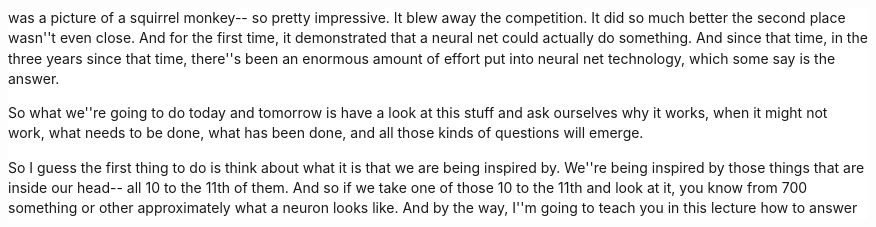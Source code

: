   <span m="306070">was</span> <span m="306330">a</span> <span m="306550">picture</span>
  <span m="307030">of</span> <span m="307270">a</span> <span m="307630">squirrel</span>
  <span m="308030">monkey--</span> <span m="309290">so</span> <span m="309470">pretty</span>
  <span m="309770">impressive.</span> <span m="310790">It</span> <span m="310940">blew</span>
  <span m="311120">away</span> <span m="311330">the</span> <span m="311410">competition.</span>
  <span m="312050">It</span> <span m="312140">did</span> <span m="312470">so</span>
  <span m="312700">much</span> <span m="312940">better</span> <span m="313240">the</span>
  <span m="313600">second</span> <span m="314270">place</span> <span m="314560">wasn''t</span>
  <span m="314830">even</span> <span m="315010">close.</span> <span m="316510">And</span>
  <span m="316670">for</span> <span m="316780">the</span> <span m="316840">first</span>
  <span m="317100">time,</span> <span m="317340">it demonstrated</span> <span m="317900">that</span>
  <span m="318010">a</span> <span m="318070">neural</span> <span m="318330">net</span>
  <span m="318600">could</span> <span m="319260">actually</span> <span m="319750">do</span>
  <span m="319910">something.</span> <span m="320350">And</span> <span m="320460">since</span>
  <span m="320710">that</span> <span m="320920">time,</span> <span m="321470">in</span>
  <span m="321600">the</span> <span m="322300">three</span> <span m="322570">years</span>
  <span m="322810">since</span> <span m="323010">that</span> <span m="323230">time,</span>
  <span m="323810">there''s</span> <span m="323990">been</span> <span m="324140">an</span>
  <span m="324270">enormous</span> <span m="324810">amount</span> <span m="325110">of</span>
  <span m="325230">effort</span> <span m="326150">put</span> <span m="326300">into</span>
  <span m="326870">neural</span> <span m="327130">net</span> <span m="327330">technology,</span>
  <span m="328380">which</span> <span m="328590">some</span> <span m="328770">say</span>
  <span m="329070">is</span> <span m="329240">the</span> <span m="329420">answer.</span></p><p><span
  m="331470">So</span> <span m="331610">what</span> <span m="331700">we''re</span>
  <span m="331760">going</span> <span m="331880">to</span> <span m="331940">do</span>
  <span m="332070">today</span> <span m="332580">and</span> <span m="333440">tomorrow</span>
  <span m="334440">is</span> <span m="334670">have</span> <span m="334860">a</span>
  <span m="334890">look</span> <span m="335050">at</span> <span m="335120">this</span>
  <span m="335260">stuff</span> <span m="336340">and</span> <span m="337280">ask</span>
  <span m="337550">ourselves</span> <span m="338210">why</span> <span m="338410">it</span>
  <span m="338520">works,</span> <span m="339130">when</span> <span m="339320">it</span>
  <span m="339420">might</span> <span m="339620">not</span> <span m="339840">work,</span>
  <span m="340640">what</span> <span m="340840">needs</span> <span m="341070">to</span>
  <span m="341150">be</span> <span m="341270">done,</span> <span m="341560">what</span>
  <span m="341740">has</span> <span m="341990">been</span> <span m="342160">done,</span>
  <span m="342650">and</span> <span m="342770">all</span> <span m="342880">those</span>
  <span m="343060">kinds</span> <span m="343290">of</span> <span m="343370">questions</span>
  <span m="343790">will</span> <span m="344020">emerge.</span></p><p><span m="351520">So</span>
  <span m="353260">I</span> <span m="353390">guess</span> <span m="353590">the</span>
  <span m="353650">first</span> <span m="353890">thing</span> <span m="354020">to</span>
  <span m="354090">do</span> <span m="354300">is</span> <span m="354470">think</span>
  <span m="354700">about</span> <span m="355000">what</span> <span m="355250">it</span>
  <span m="355360">is</span> <span m="355640">that</span> <span m="355790">we</span>
  <span m="355930">are</span> <span m="356030">being</span> <span m="356280">inspired</span>
  <span m="356780">by.</span> <span m="357970">We''re</span> <span m="358120">being</span>
  <span m="358350">inspired</span> <span m="358840">by</span> <span m="359010">those</span>
  <span m="359250">things</span> <span m="359480">that</span> <span m="360980">are</span>
  <span m="361580">inside</span> <span m="361990">our</span> <span m="362110">head--</span>
  <span m="362380">all</span> <span m="362570">10</span> <span m="362780">to</span>
  <span m="362850">the</span> <span m="362910">11th of them.</span> <span m="364650">And</span>
  <span m="364840">so</span> <span m="364970">if</span> <span m="365060">we</span>
  <span m="365190">take</span> <span m="365480">one</span> <span m="365650">of</span>
  <span m="365720">those</span> <span m="365950">10</span> <span m="366120">to</span>
  <span m="366210">the</span> <span m="366310">11th</span> <span m="366780">and</span>
  <span m="366880">look</span> <span m="367090">at</span> <span m="367230">it,</span>
  <span m="369755">you know</span> <span m="370090">from</span> <span m="370900">700</span>
  <span m="371390">something</span> <span m="371740">or</span> <span m="371870">other</span>
  <span m="372220">approximately</span> <span m="372700">what</span> <span m="372880">a</span>
  <span m="372930">neuron</span> <span m="373270">looks</span> <span m="373500">like.</span>
  <span m="374570">And</span> <span m="374700">by</span> <span m="374830">the</span>
  <span m="374900">way,</span> <span m="375060">I''m</span> <span m="375140">going</span>
  <span m="375260">to</span> <span m="375330">teach</span> <span m="375590">you</span>
  <span m="376190">in</span> <span m="376330">this</span> <span m="376800">lecture</span>
  <span m="377760">how</span> <span m="377880">to</span> <span m="378000">answer</span>